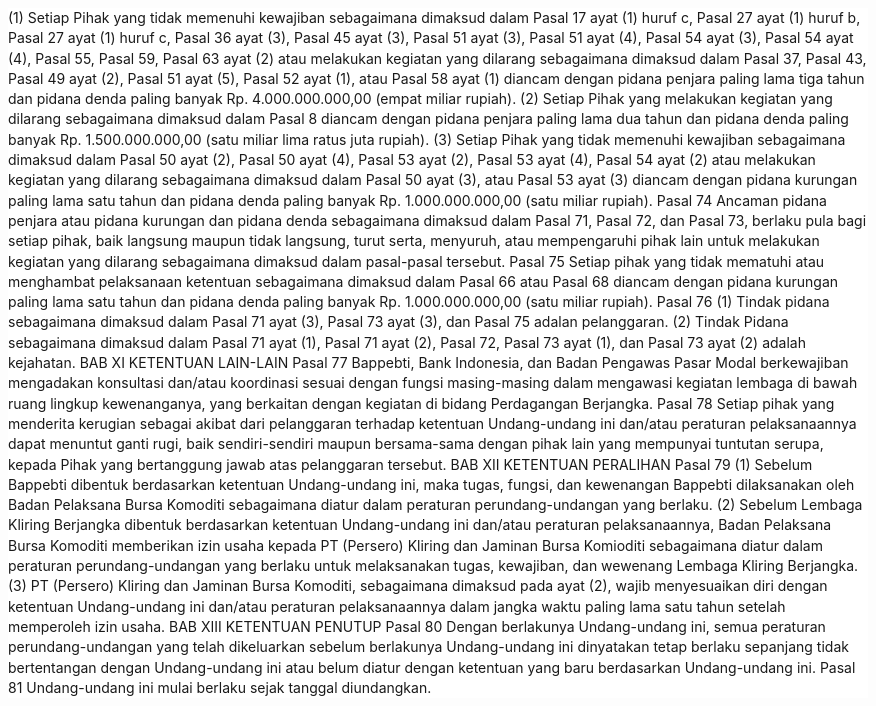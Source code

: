 (1) Setiap Pihak yang tidak memenuhi kewajiban sebagaimana dimaksud dalam Pasal 17 ayat (1) huruf c, Pasal 27 ayat (1) huruf b, Pasal 27 ayat (1) huruf c, Pasal 36 ayat (3), Pasal 45 ayat (3), Pasal 51 ayat (3), Pasal 51 ayat (4), Pasal 54 ayat (3), Pasal 54 ayat (4), Pasal 55, Pasal 59, Pasal 63 ayat (2) atau melakukan kegiatan yang dilarang sebagaimana dimaksud dalam Pasal 37, Pasal 43, Pasal 49 ayat (2), Pasal 51 ayat (5), Pasal 52 ayat (1), atau Pasal 58 ayat (1) diancam dengan pidana penjara paling lama tiga tahun dan pidana denda paling banyak Rp. 4.000.000.000,00 (empat miliar rupiah).
(2) Setiap Pihak yang melakukan kegiatan yang dilarang sebagaimana dimaksud dalam Pasal 8 diancam dengan pidana penjara paling lama dua tahun dan pidana denda paling banyak Rp.
1.500.000.000,00 (satu miliar lima ratus juta rupiah).
(3) Setiap Pihak yang tidak memenuhi kewajiban sebagaimana dimaksud dalam Pasal 50 ayat (2), Pasal 50 ayat (4), Pasal 53 ayat (2), Pasal 53 ayat (4), Pasal 54 ayat (2) atau melakukan kegiatan yang dilarang sebagaimana dimaksud dalam Pasal 50 ayat (3), atau Pasal 53 ayat (3) diancam dengan pidana kurungan paling lama satu tahun dan pidana denda paling banyak Rp. 1.000.000.000,00 (satu miliar rupiah).
Pasal 74
Ancaman pidana penjara atau pidana kurungan dan pidana denda sebagaimana dimaksud dalam Pasal 71, Pasal 72, dan Pasal 73, berlaku pula bagi setiap pihak, baik langsung maupun tidak langsung, turut serta, menyuruh, atau mempengaruhi pihak lain untuk melakukan kegiatan yang dilarang sebagaimana dimaksud dalam pasal-pasal tersebut.
Pasal 75
Setiap pihak yang tidak mematuhi atau menghambat pelaksanaan ketentuan sebagaimana dimaksud dalam Pasal 66 atau Pasal 68 diancam dengan pidana kurungan paling lama satu tahun dan pidana denda paling banyak Rp. 1.000.000.000,00 (satu miliar rupiah).
Pasal 76
(1) Tindak pidana sebagaimana dimaksud dalam Pasal 71 ayat (3), Pasal 73 ayat (3), dan Pasal 75 adalan pelanggaran.
(2) Tindak Pidana sebagaimana dimaksud dalam Pasal 71 ayat (1), Pasal 71 ayat (2), Pasal 72, Pasal 73 ayat (1), dan Pasal 73 ayat (2) adalah kejahatan.
BAB XI KETENTUAN LAIN-LAIN
Pasal 77
Bappebti, Bank Indonesia, dan Badan Pengawas Pasar Modal berkewajiban mengadakan konsultasi dan/atau koordinasi sesuai dengan fungsi masing-masing dalam mengawasi kegiatan lembaga di bawah ruang lingkup kewenanganya, yang berkaitan dengan kegiatan di bidang Perdagangan Berjangka.
Pasal 78
Setiap pihak yang menderita kerugian sebagai akibat dari pelanggaran terhadap ketentuan Undang-undang ini dan/atau peraturan pelaksanaannya dapat menuntut ganti rugi, baik sendiri-sendiri maupun bersama-sama dengan pihak lain yang mempunyai tuntutan serupa, kepada Pihak yang bertanggung jawab atas pelanggaran tersebut.
BAB XII KETENTUAN PERALIHAN
Pasal 79
(1) Sebelum Bappebti dibentuk berdasarkan ketentuan Undang-undang ini, maka tugas, fungsi, dan kewenangan Bappebti dilaksanakan oleh Badan Pelaksana Bursa Komoditi sebagaimana diatur dalam peraturan perundang-undangan yang berlaku.
(2) Sebelum Lembaga Kliring Berjangka dibentuk berdasarkan ketentuan Undang-undang ini dan/atau peraturan pelaksanaannya, Badan Pelaksana Bursa Komoditi memberikan izin usaha kepada PT (Persero) Kliring dan Jaminan Bursa Komioditi sebagaimana diatur dalam peraturan perundang-undangan yang berlaku untuk melaksanakan tugas, kewajiban, dan wewenang Lembaga Kliring Berjangka.
(3) PT (Persero) Kliring dan Jaminan Bursa Komoditi, sebagaimana dimaksud pada ayat (2), wajib menyesuaikan diri dengan ketentuan Undang-undang ini dan/atau peraturan pelaksanaannya dalam jangka waktu paling lama satu tahun setelah memperoleh izin usaha.
BAB XIII KETENTUAN PENUTUP
Pasal 80
Dengan berlakunya Undang-undang ini, semua peraturan perundang-undangan yang telah dikeluarkan sebelum berlakunya Undang-undang ini dinyatakan tetap berlaku sepanjang tidak bertentangan dengan Undang-undang ini atau belum diatur dengan ketentuan yang baru berdasarkan Undang-undang ini.
Pasal 81
Undang-undang ini mulai berlaku sejak tanggal diundangkan.